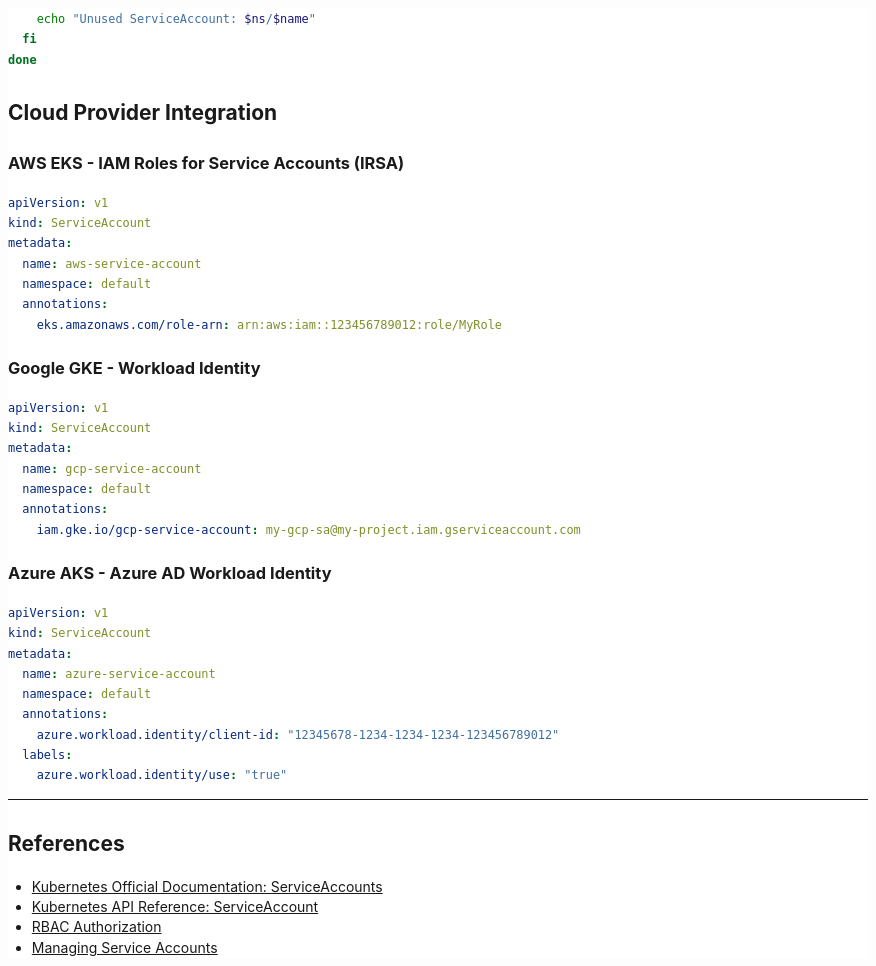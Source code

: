 ```bash
    echo "Unused ServiceAccount: $ns/$name"
  fi
done
```

## Cloud Provider Integration

### AWS EKS - IAM Roles for Service Accounts (IRSA)

```yaml
apiVersion: v1
kind: ServiceAccount
metadata:
  name: aws-service-account
  namespace: default
  annotations:
    eks.amazonaws.com/role-arn: arn:aws:iam::123456789012:role/MyRole
```

### Google GKE - Workload Identity

```yaml
apiVersion: v1
kind: ServiceAccount
metadata:
  name: gcp-service-account
  namespace: default
  annotations:
    iam.gke.io/gcp-service-account: my-gcp-sa@my-project.iam.gserviceaccount.com
```

### Azure AKS - Azure AD Workload Identity

```yaml
apiVersion: v1
kind: ServiceAccount
metadata:
  name: azure-service-account
  namespace: default
  annotations:
    azure.workload.identity/client-id: "12345678-1234-1234-1234-123456789012"
  labels:
    azure.workload.identity/use: "true"
```

---

## References

- [Kubernetes Official Documentation: ServiceAccounts](https://kubernetes.io/docs/concepts/security/service-accounts/)
- [Kubernetes API Reference: ServiceAccount](https://kubernetes.io/docs/reference/generated/kubernetes-api/v1.28/#serviceaccount-v1-core)
- [RBAC Authorization](https://kubernetes.io/docs/reference/access-authn-authz/rbac/)
- [Managing Service Accounts](https://kubernetes.io/docs/reference/access-authn-authz/service-accounts-admin/)